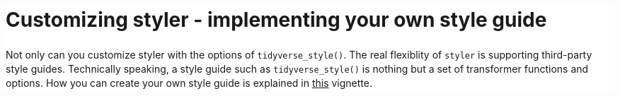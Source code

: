 

# Customizing styler - implementing your own style guide

Not only can you customize styler with the options of `tidyverse_style()`. The 
real flexiblity of `styler` is supporting third-party style
guides. Technically speaking, a style guide such as `tidyverse_style()` is 
nothing but a set of transformer functions and options. How you can create
your own style guide is explained in [this](https://lorenzwalthert.github.io/gsoc2017/articles/customizing_styler.html) 
vignette.
